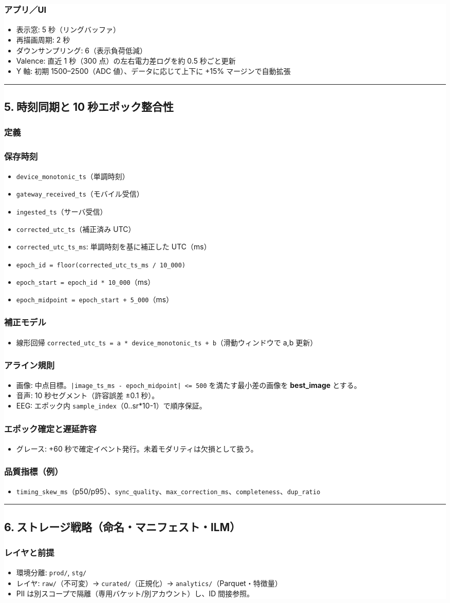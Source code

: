 ### アプリ／UI

- 表示窓: 5 秒（リングバッファ）
- 再描画周期: 2 秒
- ダウンサンプリング: 6（表示負荷低減）
- Valence: 直近 1 秒（300 点）の左右電力差ログを約 0.5 秒ごと更新
- Y 軸: 初期 1500–2500（ADC 値）、データに応じて上下に +15% マージンで自動拡張

---

## 5. 時刻同期と 10 秒エポック整合性

### 定義

### 保存時刻

- `device_monotonic_ts`（単調時刻）
- `gateway_received_ts`（モバイル受信）
- `ingested_ts`（サーバ受信）
- `corrected_utc_ts`（補正済み UTC）

- `corrected_utc_ts_ms`: 単調時刻を基に補正した UTC（ms）
- `epoch_id = floor(corrected_utc_ts_ms / 10_000)`
- `epoch_start = epoch_id * 10_000`（ms）
- `epoch_midpoint = epoch_start + 5_000`（ms）

### 補正モデル

- 線形回帰 `corrected_utc_ts = a * device_monotonic_ts + b`（滑動ウィンドウで a,b 更新）

### アライン規則

- 画像: 中点目標。`|image_ts_ms - epoch_midpoint| <= 500` を満たす最小差の画像を **best_image** とする。
- 音声: 10 秒セグメント（許容誤差 ±0.1 秒）。
- EEG: エポック内 `sample_index`（0..sr\*10-1）で順序保証。

### エポック確定と遅延許容

- グレース: +60 秒で確定イベント発行。未着モダリティは欠損として扱う。

### 品質指標（例）

- `timing_skew_ms`（p50/p95）、`sync_quality`、`max_correction_ms`、`completeness`、`dup_ratio`

---

## 6. ストレージ戦略（命名・マニフェスト・ILM）

### レイヤと前提

- 環境分離: `prod/`, `stg/`
- レイヤ: `raw/`（不可変）→ `curated/`（正規化）→ `analytics/`（Parquet・特徴量）
- PII は別スコープで隔離（専用バケット/別アカウント）し、ID 間接参照。
